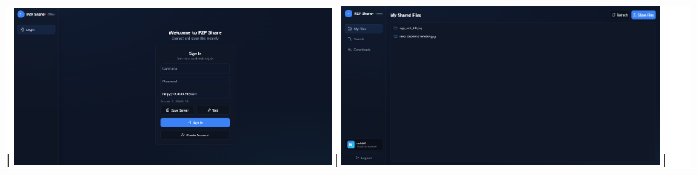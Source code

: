 | <img src="images/image.png" alt="Image 1" width="400"/> | <img src="images/image1.png" alt="Image 2" width="400"/> |